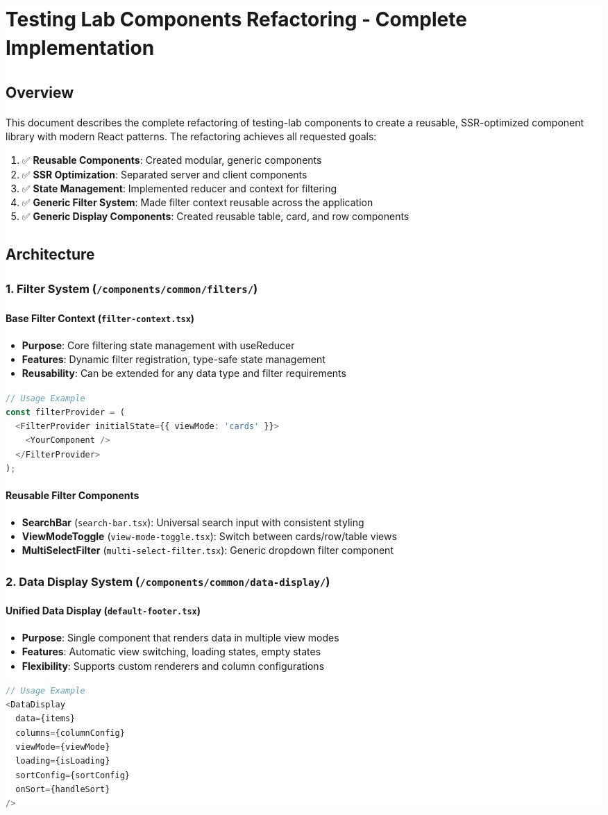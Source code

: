# Testing Lab Components Refactoring - Complete Implementation

## Overview

This document describes the complete refactoring of testing-lab components to create a reusable, SSR-optimized component library with modern React patterns. The refactoring achieves all requested goals:

1. ✅ **Reusable Components**: Created modular, generic components
2. ✅ **SSR Optimization**: Separated server and client components  
3. ✅ **State Management**: Implemented reducer and context for filtering
4. ✅ **Generic Filter System**: Made filter context reusable across the application
5. ✅ **Generic Display Components**: Created reusable table, card, and row components

## Architecture

### 1. Filter System (`/components/common/filters/`)

#### Base Filter Context (`filter-context.tsx`)
- **Purpose**: Core filtering state management with useReducer
- **Features**: Dynamic filter registration, type-safe state management
- **Reusability**: Can be extended for any data type and filter requirements

```typescript
// Usage Example
const filterProvider = (
  <FilterProvider initialState={{ viewMode: 'cards' }}>
    <YourComponent />
  </FilterProvider>
);
```

#### Reusable Filter Components
- **SearchBar** (`search-bar.tsx`): Universal search input with consistent styling
- **ViewModeToggle** (`view-mode-toggle.tsx`): Switch between cards/row/table views
- **MultiSelectFilter** (`multi-select-filter.tsx`): Generic dropdown filter component

### 2. Data Display System (`/components/common/data-display/`)

#### Unified Data Display (`default-footer.tsx`)
- **Purpose**: Single component that renders data in multiple view modes
- **Features**: Automatic view switching, loading states, empty states
- **Flexibility**: Supports custom renderers and column configurations

```typescript
// Usage Example
<DataDisplay
  data={items}
  columns={columnConfig}
  viewMode={viewMode}
  loading={isLoading}
  sortConfig={sortConfig}
  onSort={handleSort}
/>
```
